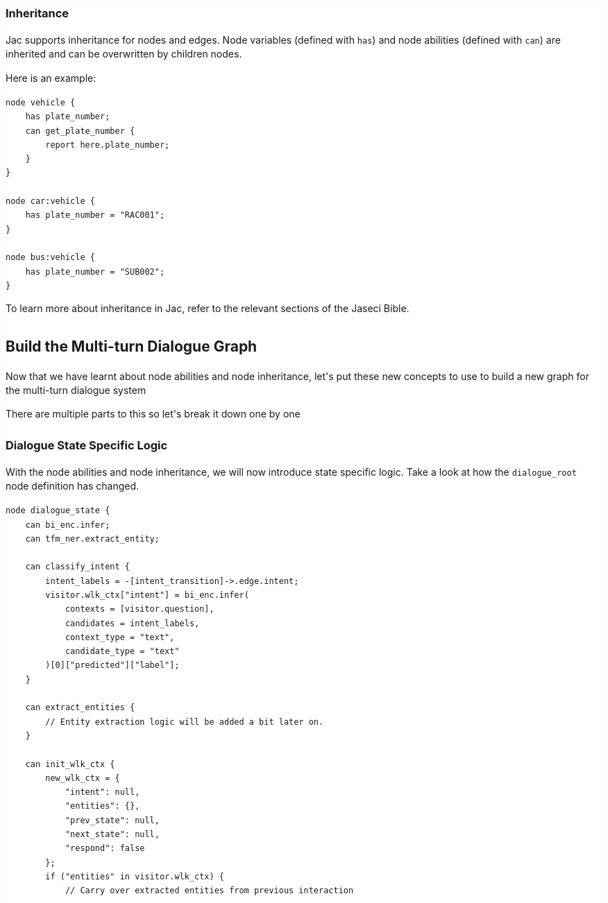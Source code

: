 ### Inheritance
Jac supports inheritance for nodes and edges.
Node variables (defined with `has`) and node abilities (defined with `can`) are inherited and can be overwritten by children nodes.

Here is an example:
```jac
node vehicle {
    has plate_number;
    can get_plate_number {
        report here.plate_number;
    }
}

node car:vehicle {
    has plate_number = "RAC001";
}

node bus:vehicle {
    has plate_number = "SUB002";
}
```
To learn more about inheritance in Jac, refer to the relevant sections of the Jaseci Bible.


## Build the Multi-turn Dialogue Graph
Now that we have learnt about node abilities and node inheritance, let's put these new concepts to use to build a new graph for the multi-turn dialogue system

There are multiple parts to this so let's break it down one by one

### Dialogue State Specific Logic
With the node abilities and node inheritance, we will now introduce state specific logic.
Take a look at how the `dialogue_root` node definition has changed.

```jac
node dialogue_state {
    can bi_enc.infer;
    can tfm_ner.extract_entity;

    can classify_intent {
        intent_labels = -[intent_transition]->.edge.intent;
        visitor.wlk_ctx["intent"] = bi_enc.infer(
            contexts = [visitor.question],
            candidates = intent_labels,
            context_type = "text",
            candidate_type = "text"
        )[0]["predicted"]["label"];
    }

    can extract_entities {
        // Entity extraction logic will be added a bit later on.
    }

    can init_wlk_ctx {
        new_wlk_ctx = {
            "intent": null,
            "entities": {},
            "prev_state": null,
            "next_state": null,
            "respond": false
        };
        if ("entities" in visitor.wlk_ctx) {
            // Carry over extracted entities from previous interaction
```